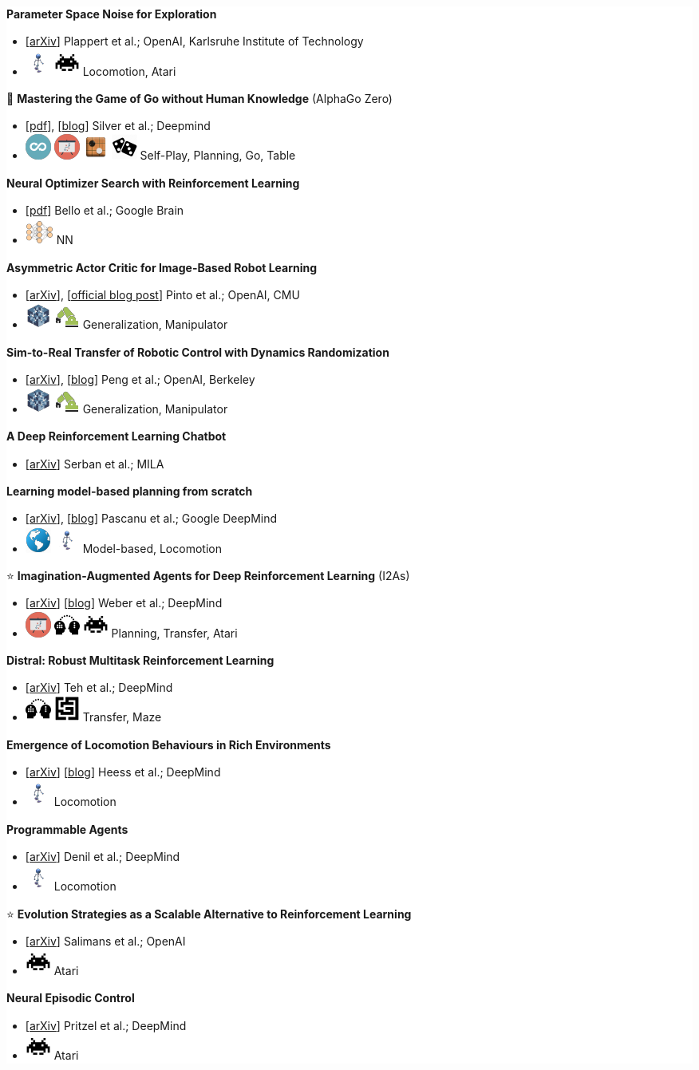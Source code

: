 **Parameter Space Noise for Exploration**
- [[arXiv](https://arxiv.org/abs/1706.01905)] Plappert et al.; OpenAI, Karlsruhe Institute of Technology
- ![loco] ![atari] Locomotion, Atari

:rocket: **Mastering the Game of Go without Human Knowledge** (AlphaGo Zero)
- [[pdf](https://deepmind.com/documents/119/agz_unformatted_nature.pdf)], [[blog](https://deepmind.com/blog/alphago-zero-learning-scratch/)] Silver et al.; Deepmind
- ![sp] ![plan] ![go] ![table] Self-Play, Planning, Go, Table

**Neural Optimizer Search with Reinforcement Learning**
- [[pdf](http://proceedings.mlr.press/v70/bello17a/bello17a.pdf)] Bello et al.; Google Brain
- ![nn] NN

**Asymmetric Actor Critic for Image-Based Robot Learning**
- [[arXiv](https://arxiv.org/abs/1710.06542)], [[official blog post](https://blog.openai.com/generalizing-from-simulation/)] Pinto et al.; OpenAI, CMU
- ![gener] ![robot] Generalization, Manipulator

**Sim-to-Real Transfer of Robotic Control with Dynamics Randomization**
- [[arXiv](https://arxiv.org/abs/1710.06537)], [[blog](https://blog.openai.com/generalizing-from-simulation/)] Peng et al.; OpenAI, Berkeley
- ![gener] ![robot] Generalization, Manipulator

**A Deep Reinforcement Learning Chatbot**
- [[arXiv](https://arxiv.org/abs/1709.02349)] Serban et al.; MILA

**Learning model-based planning from scratch**
- [[arXiv](https://arxiv.org/abs/1707.06170)], [[blog](https://deepmind.com/blog/agents-imagine-and-plan/)] Pascanu et al.; Google DeepMind
- ![model] ![loco] Model-based, Locomotion

:star: **Imagination-Augmented Agents for Deep Reinforcement Learning** (I2As)
- [[arXiv](https://arxiv.org/abs/1707.06203)] [[blog](https://deepmind.com/blog/agents-imagine-and-plan/)] Weber et al.; DeepMind
- ![plan] ![transfer] ![atari] Planning, Transfer, Atari

**Distral: Robust Multitask Reinforcement Learning**
- [[arXiv](https://arxiv.org/abs/1707.04175)] Teh et al.; DeepMind
- ![transfer] ![maze] Transfer, Maze

**Emergence of Locomotion Behaviours in Rich Environments**
- [[arXiv](https://arxiv.org/abs/1707.02286)] [[blog](https://deepmind.com/blog/producing-flexible-behaviours-simulated-environments/)] Heess et al.; DeepMind
- ![loco] Locomotion

**Programmable Agents**
- [[arXiv](https://arxiv.org/abs/1706.06383v1)] Denil et al.; DeepMind
- ![loco] Locomotion

:star: **Evolution Strategies as a Scalable Alternative to Reinforcement Learning**
- [[arXiv](https://arxiv.org/abs/1703.03864v1)] Salimans et al.; OpenAI
- ![atari] Atari

**Neural Episodic Control**
- [[arXiv](https://arxiv.org/abs/1703.01988v1)] Pritzel et al.; DeepMind
- ![atari] Atari


[atari]: ./icons/atari.png	"Atari 2600 games"
[doom]: ./icons/doom.png	"Doom game"
[sc]: ./icons/sc.png	"Starcraft game"
[go]: ./icons/go.png	"Go game"
[table]: ./icons/table.png	"Table games"
[nn]: ./icons/nn.png	"Neural Networks & Optimizers"
[robot]: ./icons/robot.png	"Real Robot Experiments"
[loco]: ./icons/loco.png	"Locomotion tasks"
[maze]: ./icons/maze.png	"Mazes & Labyrinths"
[model]: ./icons/model.png	"Model-based RL"
[marl]: ./icons/marl.png	"Multi-Agent RL"
[sp]: ./icons/sp.png	"Self-Play RL"
[evo]: ./icons/evo.png	"Evolutionary & Genetic Algorithms"
[gener]: ./icons/gener.png	"Generalization across environments"
[plan]: ./icons/plan.png	"Complex Planning Problems"
[transfer]: ./icons/transfer.png	"Transfer Learning"
[irl]: ./icons/irl.png	"Inverse Reinforcement Learning"
[meta]: ./icons/meta.png	"Meta-Learning"
[sparse]: ./icons/sparse.png	"Sparse Reward Problems"